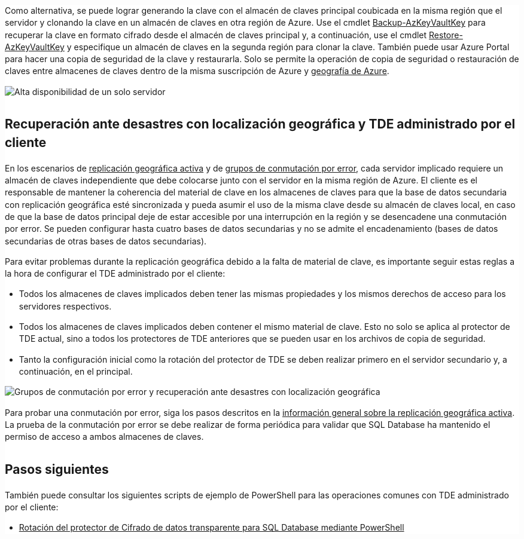 Como alternativa, se puede lograr generando la clave con el almacén de claves principal coubicada en la misma región que el servidor y clonando la clave en un almacén de claves en otra región de Azure. Use el cmdlet [Backup-AzKeyVaultKey](/powershell/module/az.keyvault/Backup-AzKeyVaultKey) para recuperar la clave en formato cifrado desde el almacén de claves principal y, a continuación, use el cmdlet [Restore-AzKeyVaultKey](/powershell/module/az.keyvault/restore-azkeyvaultkey) y especifique un almacén de claves en la segunda región para clonar la clave. También puede usar Azure Portal para hacer una copia de seguridad de la clave y restaurarla. Solo se permite la operación de copia de seguridad o restauración de claves entre almacenes de claves dentro de la misma suscripción de Azure y [geografía de Azure](https://azure.microsoft.com/global-infrastructure/geographies/).  

![Alta disponibilidad de un solo servidor](./media/transparent-data-encryption-byok-overview/customer-managed-tde-with-ha.png)

## <a name="geo-dr-and-customer-managed-tde"></a>Recuperación ante desastres con localización geográfica y TDE administrado por el cliente

En los escenarios de [replicación geográfica activa](active-geo-replication-overview.md) y de [grupos de conmutación por error](auto-failover-group-overview.md), cada servidor implicado requiere un almacén de claves independiente que debe colocarse junto con el servidor en la misma región de Azure. El cliente es el responsable de mantener la coherencia del material de clave en los almacenes de claves para que la base de datos secundaria con replicación geográfica esté sincronizada y pueda asumir el uso de la misma clave desde su almacén de claves local, en caso de que la base de datos principal deje de estar accesible por una interrupción en la región y se desencadene una conmutación por error. Se pueden configurar hasta cuatro bases de datos secundarias y no se admite el encadenamiento (bases de datos secundarias de otras bases de datos secundarias).

Para evitar problemas durante la replicación geográfica debido a la falta de material de clave, es importante seguir estas reglas a la hora de configurar el TDE administrado por el cliente:

- Todos los almacenes de claves implicados deben tener las mismas propiedades y los mismos derechos de acceso para los servidores respectivos.

- Todos los almacenes de claves implicados deben contener el mismo material de clave. Esto no solo se aplica al protector de TDE actual, sino a todos los protectores de TDE anteriores que se pueden usar en los archivos de copia de seguridad.

- Tanto la configuración inicial como la rotación del protector de TDE se deben realizar primero en el servidor secundario y, a continuación, en el principal.

![Grupos de conmutación por error y recuperación ante desastres con localización geográfica](./media/transparent-data-encryption-byok-overview/customer-managed-tde-with-bcdr.png)

Para probar una conmutación por error, siga los pasos descritos en la [información general sobre la replicación geográfica activa](active-geo-replication-overview.md). La prueba de la conmutación por error se debe realizar de forma periódica para validar que SQL Database ha mantenido el permiso de acceso a ambos almacenes de claves.

## <a name="next-steps"></a>Pasos siguientes

También puede consultar los siguientes scripts de ejemplo de PowerShell para las operaciones comunes con TDE administrado por el cliente:

- [Rotación del protector de Cifrado de datos transparente para SQL Database mediante PowerShell](transparent-data-encryption-byok-key-rotation.md)
